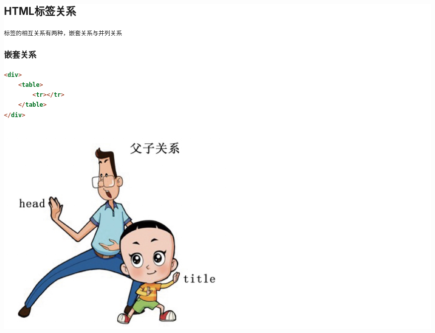 

## HTML标签关系

```
标签的相互关系有两种，嵌套关系与并列关系
```

### 嵌套关系

```html
<div>
	<table>
        <tr></tr>
    </table>
</div>
```

<img src="assets/image-20190221161002744.png" width="450">

